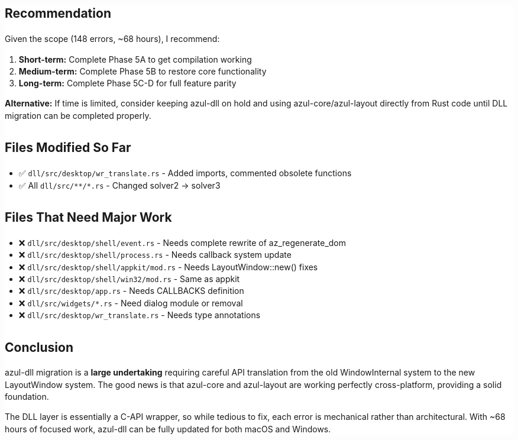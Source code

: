 ## Recommendation

Given the scope (148 errors, ~68 hours), I recommend:

1. **Short-term:** Complete Phase 5A to get compilation working
2. **Medium-term:** Complete Phase 5B to restore core functionality
3. **Long-term:** Complete Phase 5C-D for full feature parity

**Alternative:** If time is limited, consider keeping azul-dll on hold and using azul-core/azul-layout directly from Rust code until DLL migration can be completed properly.

## Files Modified So Far
- ✅ `dll/src/desktop/wr_translate.rs` - Added imports, commented obsolete functions
- ✅ All `dll/src/**/*.rs` - Changed solver2 → solver3

## Files That Need Major Work
- ❌ `dll/src/desktop/shell/event.rs` - Needs complete rewrite of az_regenerate_dom
- ❌ `dll/src/desktop/shell/process.rs` - Needs callback system update
- ❌ `dll/src/desktop/shell/appkit/mod.rs` - Needs LayoutWindow::new() fixes
- ❌ `dll/src/desktop/shell/win32/mod.rs` - Same as appkit
- ❌ `dll/src/desktop/app.rs` - Needs CALLBACKS definition
- ❌ `dll/src/widgets/*.rs` - Need dialog module or removal
- ❌ `dll/src/desktop/wr_translate.rs` - Needs type annotations

## Conclusion

azul-dll migration is a **large undertaking** requiring careful API translation from the old WindowInternal system to the new LayoutWindow system. The good news is that azul-core and azul-layout are working perfectly cross-platform, providing a solid foundation.

The DLL layer is essentially a C-API wrapper, so while tedious to fix, each error is mechanical rather than architectural. With ~68 hours of focused work, azul-dll can be fully updated for both macOS and Windows.
